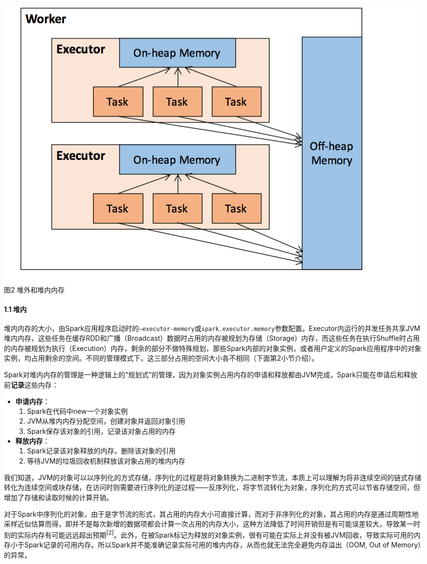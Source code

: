  ![图2 堆外和堆内内存](/img/posts/memory/35301-c896dd56ffe88b27.png)

 图2 堆外和堆内内存



#### 1.1 堆内

堆内内存的大小，由Spark应用程序启动时的`–executor-memory`或`spark.executor.memory`参数配置。Executor内运行的并发任务共享JVM堆内内存，这些任务在缓存RDD和广播（Broadcast）数据时占用的内存被规划为存储（Storage）内存，而这些任务在执行Shuffle时占用的内存被规划为执行（Execution）内存，剩余的部分不做特殊规划，那些Spark内部的对象实例，或者用户定义的Spark应用程序中的对象实例，均占用剩余的空间。不同的管理模式下，这三部分占用的空间大小各不相同（下面第2小节介绍）。

Spark对堆内内存的管理是一种逻辑上的“规划式”的管理，因为对象实例占用内存的申请和释放都由JVM完成，Spark只能在申请后和释放前**记录**这些内存：

*   **申请内存**：
    1. Spark在代码中new一个对象实例
    2. JVM从堆内内存分配空间，创建对象并返回对象引用
    3. Spark保存该对象的引用，记录该对象占用的内存
*   **释放内存**：
    1. Spark记录该对象释放的内存，删除该对象的引用
    2. 等待JVM的垃圾回收机制释放该对象占用的堆内内存

我们知道，JVM的对象可以以序列化的方式存储，序列化的过程是将对象转换为二进制字节流，本质上可以理解为将非连续空间的链式存储转化为连续空间或块存储，在访问时则需要进行序列化的逆过程——反序列化，将字节流转化为对象，序列化的方式可以节省存储空间，但增加了存储和读取时候的计算开销。

对于Spark中序列化的对象，由于是字节流的形式，其占用的内存大小可直接计算，而对于非序列化的对象，其占用的内存是通过周期性地采样近似估算而得，即并不是每次新增的数据项都会计算一次占用的内存大小，这种方法降低了时间开销但是有可能误差较大，导致某一时刻的实际内存有可能远远超出预期<sup>[2]</sup>。此外，在被Spark标记为释放的对象实例，很有可能在实际上并没有被JVM回收，导致实际可用的内存小于Spark记录的可用内存。所以Spark并不能准确记录实际可用的堆内内存，从而也就无法完全避免内存溢出（OOM, Out of Memory）的异常。
